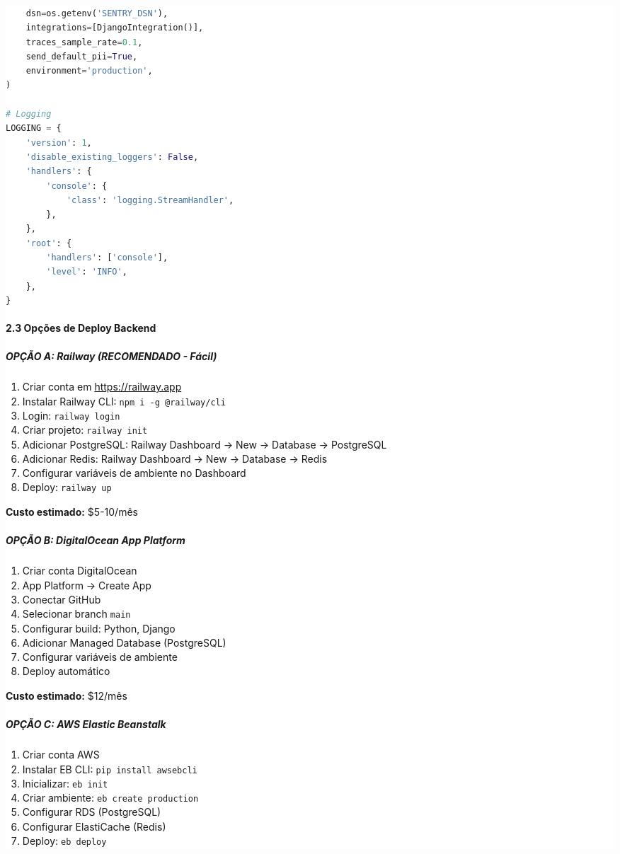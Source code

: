 ```python
    dsn=os.getenv('SENTRY_DSN'),
    integrations=[DjangoIntegration()],
    traces_sample_rate=0.1,
    send_default_pii=True,
    environment='production',
)

# Logging
LOGGING = {
    'version': 1,
    'disable_existing_loggers': False,
    'handlers': {
        'console': {
            'class': 'logging.StreamHandler',
        },
    },
    'root': {
        'handlers': ['console'],
        'level': 'INFO',
    },
}
```

#### **2.3 Opções de Deploy Backend**

##### **OPÇÃO A: Railway (RECOMENDADO - Fácil)**
1. Criar conta em https://railway.app
2. Instalar Railway CLI: `npm i -g @railway/cli`
3. Login: `railway login`
4. Criar projeto: `railway init`
5. Adicionar PostgreSQL: Railway Dashboard → New → Database → PostgreSQL
6. Adicionar Redis: Railway Dashboard → New → Database → Redis
7. Configurar variáveis de ambiente no Dashboard
8. Deploy: `railway up`

**Custo estimado:** $5-10/mês

##### **OPÇÃO B: DigitalOcean App Platform**
1. Criar conta DigitalOcean
2. App Platform → Create App
3. Conectar GitHub
4. Selecionar branch `main`
5. Configurar build: Python, Django
6. Adicionar Managed Database (PostgreSQL)
7. Configurar variáveis de ambiente
8. Deploy automático

**Custo estimado:** $12/mês

##### **OPÇÃO C: AWS Elastic Beanstalk**
1. Criar conta AWS
2. Instalar EB CLI: `pip install awsebcli`
3. Inicializar: `eb init`
4. Criar ambiente: `eb create production`
5. Configurar RDS (PostgreSQL)
6. Configurar ElastiCache (Redis)
7. Deploy: `eb deploy`
